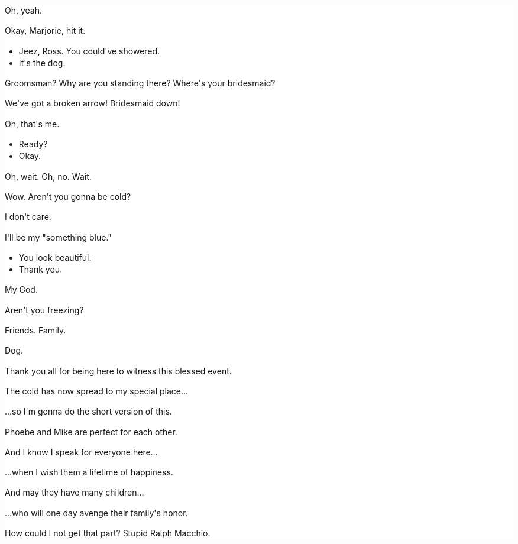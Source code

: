 Oh, yeah.

Okay, Marjorie, hit it.

- Jeez, Ross. You could've showered.
- It's the dog.

Groomsman? Why are you standing
there? Where's your bridesmaid?

We've got a broken arrow!
Bridesmaid down!

Oh, that's me.

- Ready?
- Okay.

Oh, wait. Oh, no. Wait.

Wow. Aren't you gonna be cold?

I don't care.

I'll be my "something blue."

- You look beautiful.
- Thank you.

My God.

Aren't you freezing?

Friends. Family.

Dog.

Thank you all for being here
to witness this blessed event.

The cold has now spread
to my special place...

...so I'm gonna do
the short version of this.

Phoebe and Mike
are perfect for each other.

And I know I speak for everyone here...

...when I wish them
a lifetime of happiness.

And may they have many children...

...who will one day avenge
their family's honor.

How could I not get that part?
Stupid Ralph Macchio.
